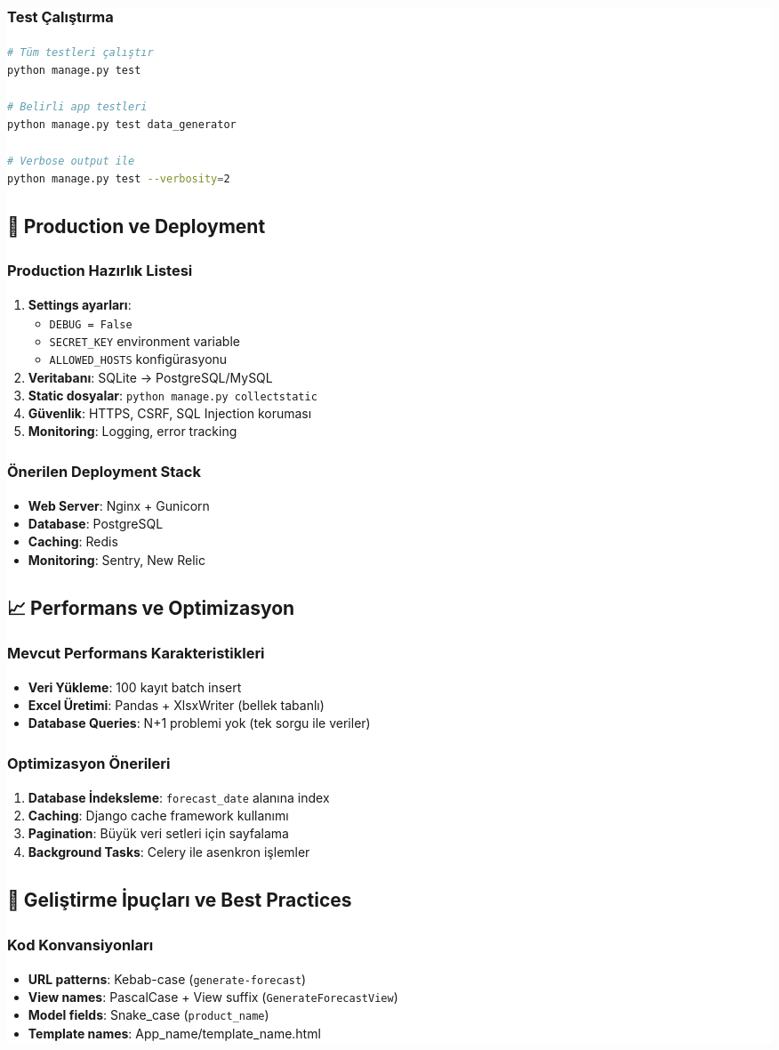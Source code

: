### Test Çalıştırma
```bash
# Tüm testleri çalıştır
python manage.py test

# Belirli app testleri
python manage.py test data_generator

# Verbose output ile
python manage.py test --verbosity=2
```

## 🚀 Production ve Deployment

### Production Hazırlık Listesi
1. **Settings ayarları**:
   - `DEBUG = False`
   - `SECRET_KEY` environment variable
   - `ALLOWED_HOSTS` konfigürasyonu
2. **Veritabanı**: SQLite → PostgreSQL/MySQL
3. **Static dosyalar**: `python manage.py collectstatic`
4. **Güvenlik**: HTTPS, CSRF, SQL Injection koruması
5. **Monitoring**: Logging, error tracking

### Önerilen Deployment Stack
- **Web Server**: Nginx + Gunicorn
- **Database**: PostgreSQL
- **Caching**: Redis
- **Monitoring**: Sentry, New Relic

## 📈 Performans ve Optimizasyon

### Mevcut Performans Karakteristikleri
- **Veri Yükleme**: 100 kayıt batch insert
- **Excel Üretimi**: Pandas + XlsxWriter (bellek tabanlı)
- **Database Queries**: N+1 problemi yok (tek sorgu ile veriler)

### Optimizasyon Önerileri
1. **Database İndeksleme**: `forecast_date` alanına index
2. **Caching**: Django cache framework kullanımı
3. **Pagination**: Büyük veri setleri için sayfalama
4. **Background Tasks**: Celery ile asenkron işlemler

## 🔧 Geliştirme İpuçları ve Best Practices

### Kod Konvansiyonları
- **URL patterns**: Kebab-case (`generate-forecast`)
- **View names**: PascalCase + View suffix (`GenerateForecastView`)
- **Model fields**: Snake_case (`product_name`)
- **Template names**: App_name/template_name.html
